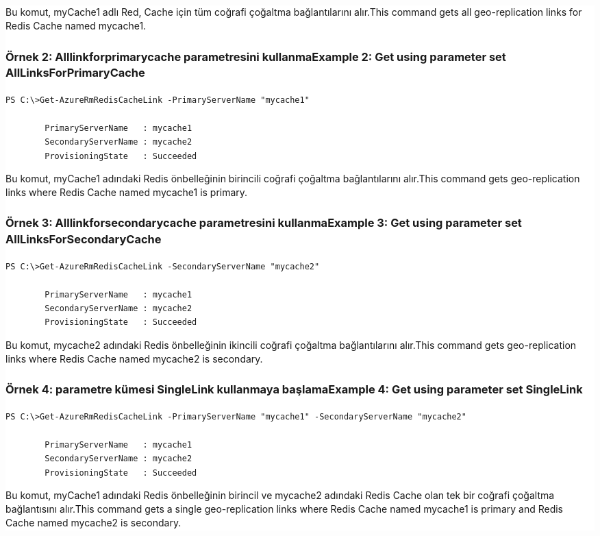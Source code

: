 <span data-ttu-id="e252c-118">Bu komut, myCache1 adlı Red, Cache için tüm coğrafi çoğaltma bağlantılarını alır.</span><span class="sxs-lookup"><span data-stu-id="e252c-118">This command gets all geo-replication links for Redis Cache named mycache1.</span></span>

### <span data-ttu-id="e252c-119">Örnek 2: Alllinkforprimarycache parametresini kullanma</span><span class="sxs-lookup"><span data-stu-id="e252c-119">Example 2: Get using parameter set AllLinksForPrimaryCache</span></span>
```
PS C:\>Get-AzureRmRedisCacheLink -PrimaryServerName "mycache1"

        PrimaryServerName   : mycache1
        SecondaryServerName : mycache2
        ProvisioningState   : Succeeded
```

<span data-ttu-id="e252c-120">Bu komut, myCache1 adındaki Redis önbelleğinin birincili coğrafi çoğaltma bağlantılarını alır.</span><span class="sxs-lookup"><span data-stu-id="e252c-120">This command gets geo-replication links where Redis Cache named mycache1 is primary.</span></span>

### <span data-ttu-id="e252c-121">Örnek 3: Alllinkforsecondarycache parametresini kullanma</span><span class="sxs-lookup"><span data-stu-id="e252c-121">Example 3: Get using parameter set AllLinksForSecondaryCache</span></span>
```
PS C:\>Get-AzureRmRedisCacheLink -SecondaryServerName "mycache2"

        PrimaryServerName   : mycache1
        SecondaryServerName : mycache2
        ProvisioningState   : Succeeded
```

<span data-ttu-id="e252c-122">Bu komut, mycache2 adındaki Redis önbelleğinin ikincili coğrafi çoğaltma bağlantılarını alır.</span><span class="sxs-lookup"><span data-stu-id="e252c-122">This command gets geo-replication links where Redis Cache named mycache2 is secondary.</span></span>

### <span data-ttu-id="e252c-123">Örnek 4: parametre kümesi SingleLink kullanmaya başlama</span><span class="sxs-lookup"><span data-stu-id="e252c-123">Example 4: Get using parameter set SingleLink</span></span>
```
PS C:\>Get-AzureRmRedisCacheLink -PrimaryServerName "mycache1" -SecondaryServerName "mycache2"

        PrimaryServerName   : mycache1
        SecondaryServerName : mycache2
        ProvisioningState   : Succeeded
```

<span data-ttu-id="e252c-124">Bu komut, myCache1 adındaki Redis önbelleğinin birincil ve mycache2 adındaki Redis Cache olan tek bir coğrafi çoğaltma bağlantısını alır.</span><span class="sxs-lookup"><span data-stu-id="e252c-124">This command gets a single geo-replication links where Redis Cache named mycache1 is primary and Redis Cache named mycache2 is secondary.</span></span>
